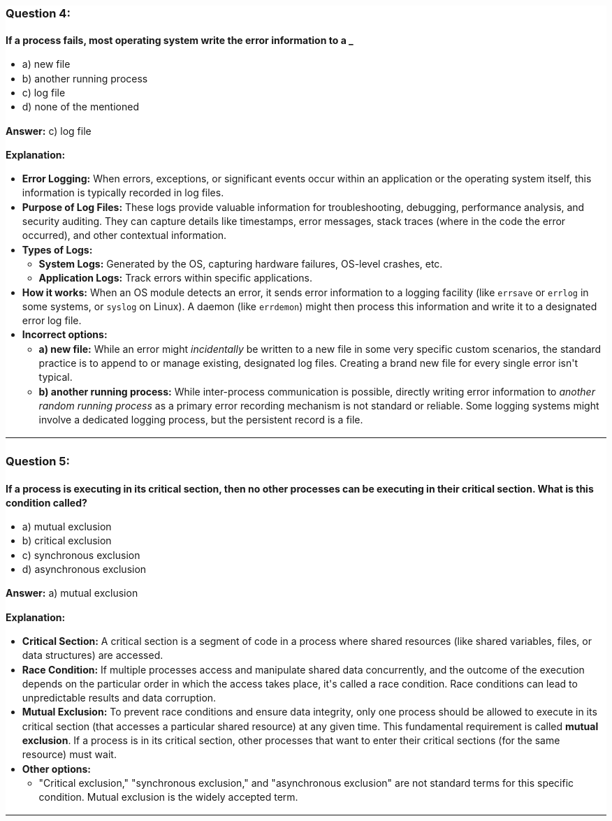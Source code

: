 
### Question 4:

**If a process fails, most operating system write the error information to a \_**
*   a) new file
*   b) another running process
*   c) log file
*   d) none of the mentioned

**Answer:** c) log file

**Explanation:**

*   **Error Logging:** When errors, exceptions, or significant events occur within an application or the operating system itself, this information is typically recorded in log files.
*   **Purpose of Log Files:** These logs provide valuable information for troubleshooting, debugging, performance analysis, and security auditing. They can capture details like timestamps, error messages, stack traces (where in the code the error occurred), and other contextual information.
*   **Types of Logs:**
    *   **System Logs:** Generated by the OS, capturing hardware failures, OS-level crashes, etc.
    *   **Application Logs:** Track errors within specific applications.
*   **How it works:** When an OS module detects an error, it sends error information to a logging facility (like `errsave` or `errlog` in some systems, or `syslog` on Linux). A daemon (like `errdemon`) might then process this information and write it to a designated error log file.
*   **Incorrect options:**
    *   **a) new file:** While an error might *incidentally* be written to a new file in some very specific custom scenarios, the standard practice is to append to or manage existing, designated log files. Creating a brand new file for every single error isn't typical.
    *   **b) another running process:** While inter-process communication is possible, directly writing error information to *another random running process* as a primary error recording mechanism is not standard or reliable. Some logging systems might involve a dedicated logging process, but the persistent record is a file.

---

### Question 5:

**If a process is executing in its critical section, then no other processes can be executing in their critical section. What is this condition called?**
*   a) mutual exclusion
*   b) critical exclusion
*   c) synchronous exclusion
*   d) asynchronous exclusion

**Answer:** a) mutual exclusion

**Explanation:**

*   **Critical Section:** A critical section is a segment of code in a process where shared resources (like shared variables, files, or data structures) are accessed.
*   **Race Condition:** If multiple processes access and manipulate shared data concurrently, and the outcome of the execution depends on the particular order in which the access takes place, it's called a race condition. Race conditions can lead to unpredictable results and data corruption.
*   **Mutual Exclusion:** To prevent race conditions and ensure data integrity, only one process should be allowed to execute in its critical section (that accesses a particular shared resource) at any given time. This fundamental requirement is called **mutual exclusion**. If a process is in its critical section, other processes that want to enter their critical sections (for the same resource) must wait.
*   **Other options:**
    *   "Critical exclusion," "synchronous exclusion," and "asynchronous exclusion" are not standard terms for this specific condition. Mutual exclusion is the widely accepted term.

---